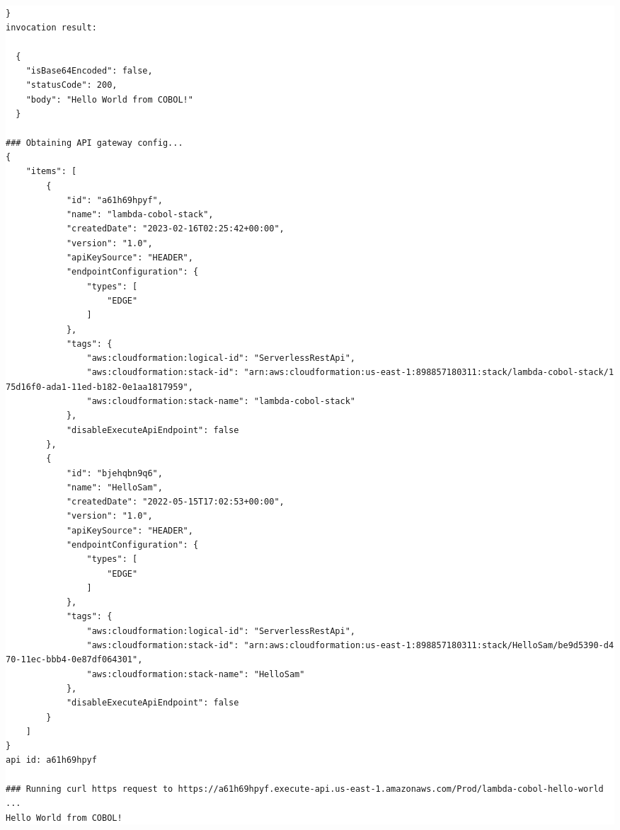 ```
}
invocation result:

  {
    "isBase64Encoded": false,
    "statusCode": 200, 
    "body": "Hello World from COBOL!" 
  } 
 
### Obtaining API gateway config...
{
    "items": [
        {
            "id": "a61h69hpyf",
            "name": "lambda-cobol-stack",
            "createdDate": "2023-02-16T02:25:42+00:00",
            "version": "1.0",
            "apiKeySource": "HEADER",
            "endpointConfiguration": {
                "types": [
                    "EDGE"
                ]
            },
            "tags": {
                "aws:cloudformation:logical-id": "ServerlessRestApi",
                "aws:cloudformation:stack-id": "arn:aws:cloudformation:us-east-1:898857180311:stack/lambda-cobol-stack/175d16f0-ada1-11ed-b182-0e1aa1817959",
                "aws:cloudformation:stack-name": "lambda-cobol-stack"
            },
            "disableExecuteApiEndpoint": false
        },
        {
            "id": "bjehqbn9q6",
            "name": "HelloSam",
            "createdDate": "2022-05-15T17:02:53+00:00",
            "version": "1.0",
            "apiKeySource": "HEADER",
            "endpointConfiguration": {
                "types": [
                    "EDGE"
                ]
            },
            "tags": {
                "aws:cloudformation:logical-id": "ServerlessRestApi",
                "aws:cloudformation:stack-id": "arn:aws:cloudformation:us-east-1:898857180311:stack/HelloSam/be9d5390-d470-11ec-bbb4-0e87df064301",
                "aws:cloudformation:stack-name": "HelloSam"
            },
            "disableExecuteApiEndpoint": false
        }
    ]
}
api id: a61h69hpyf
 
### Running curl https request to https://a61h69hpyf.execute-api.us-east-1.amazonaws.com/Prod/lambda-cobol-hello-world ...
Hello World from COBOL! 
```

